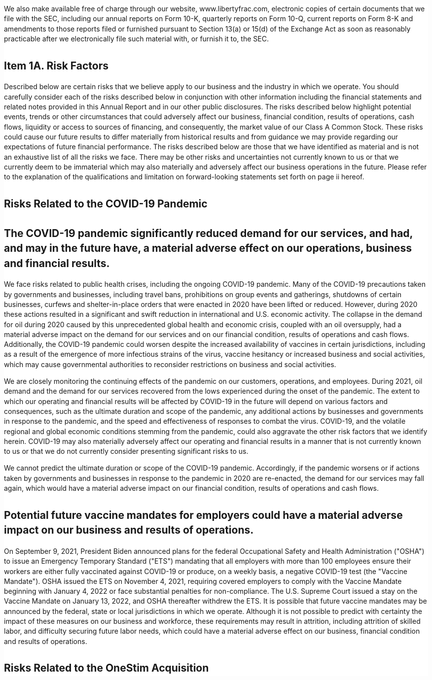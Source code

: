 <p>We also make available free of charge through our website, www.libertyfrac.com, electronic copies of certain documents that we file with the SEC, including our annual reports on Form 10-K, quarterly reports on Form 10-Q, current reports on Form 8-K and amendments to those reports filed or furnished pursuant to Section 13(a) or 15(d) of the Exchange Act as soon as reasonably practicable after we electronically file such material with, or furnish it to, the SEC.</p>
<h2>Item 1A. Risk Factors</h2>
<p>Described below are certain risks that we believe apply to our business and the industry in which we operate. You should carefully consider each of the risks described below in conjunction with other information including the financial statements and related notes provided in this Annual Report and in our other public disclosures. The risks described below highlight potential events, trends or other circumstances that could adversely affect our business, financial condition, results of operations, cash flows, liquidity or access to sources of financing, and consequently, the market value of our Class A Common Stock. These risks could cause our future results to differ materially from historical results and from guidance we may provide regarding our expectations of future financial performance. The risks described below are those that we have identified as material and is not an exhaustive list of all the risks we face. There may be other risks and uncertainties not currently known to us or that we currently deem to be immaterial which may also materially and adversely affect our business operations in the future. Please refer to the explanation of the qualifications and limitation on forward-looking statements set forth on page ii hereof.</p>
<h2>Risks Related to the COVID-19 Pandemic</h2>
<h2>The COVID-19 pandemic significantly reduced demand for our services, and had, and may in the future have, a material adverse effect on our operations, business and financial results.</h2>
<p>We face risks related to public health crises, including the ongoing COVID-19 pandemic. Many of the COVID-19 precautions taken by governments and businesses, including travel bans, prohibitions on group events and gatherings, shutdowns of certain businesses, curfews and shelter-in-place orders that were enacted in 2020 have been lifted or reduced. However, during 2020 these actions resulted in a significant and swift reduction in international and U.S. economic activity. The collapse in the demand for oil during 2020 caused by this unprecedented global health and economic crisis, coupled with an oil oversupply, had a material adverse impact on the demand for our services and on our financial condition, results of operations and cash flows. Additionally, the COVID-19 pandemic could worsen despite the increased availability of vaccines in certain jurisdictions, including as a result of the emergence of more infectious strains of the virus, vaccine hesitancy or increased business and social activities, which may cause governmental authorities to reconsider restrictions on business and social activities.</p>
<p>We are closely monitoring the continuing effects of the pandemic on our customers, operations, and employees. During 2021, oil demand and the demand for our services recovered from the lows experienced during the onset of the pandemic. The extent to which our operating and financial results will be affected by COVID-19 in the future will depend on various factors and consequences, such as the ultimate duration and scope of the pandemic, any additional actions by businesses and governments in response to the pandemic, and the speed and effectiveness of responses to combat the virus. COVID-19, and the volatile regional and global economic conditions stemming from the pandemic, could also aggravate the other risk factors that we identify herein. COVID-19 may also materially adversely affect our operating and financial results in a manner that is not currently known to us or that we do not currently consider presenting significant risks to us.</p>
<p>We cannot predict the ultimate duration or scope of the COVID-19 pandemic. Accordingly, if the pandemic worsens or if actions taken by governments and businesses in response to the pandemic in 2020 are re-enacted, the demand for our services may fall again, which would have a material adverse impact on our financial condition, results of operations and cash flows.</p>
<h2>Potential future vaccine mandates for employers could have a material adverse impact on our business and results of operations.</h2>
<p>On September 9, 2021, President Biden announced plans for the federal Occupational Safety and Health Administration ("OSHA") to issue an Emergency Temporary Standard ("ETS") mandating that all employers with more than 100 employees ensure their workers are either fully vaccinated against COVID-19 or produce, on a weekly basis, a negative COVID-19 test (the "Vaccine Mandate"). OSHA issued the ETS on November 4, 2021, requiring covered employers to comply with the Vaccine Mandate beginning with January 4, 2022 or face substantial penalties for non-compliance. The U.S. Supreme Court issued a stay on the Vaccine Mandate on January 13, 2022, and OSHA thereafter withdrew the ETS. It is possible that future vaccine mandates may be announced by the federal, state or local jurisdictions in which we operate. Although it is not possible to predict with certainty the impact of these measures on our business and workforce, these requirements may result in attrition, including attrition of skilled labor, and difficulty securing future labor needs, which could have a material adverse effect on our business, financial condition and results of operations.</p>
<h2>Risks Related to the OneStim Acquisition</h2>